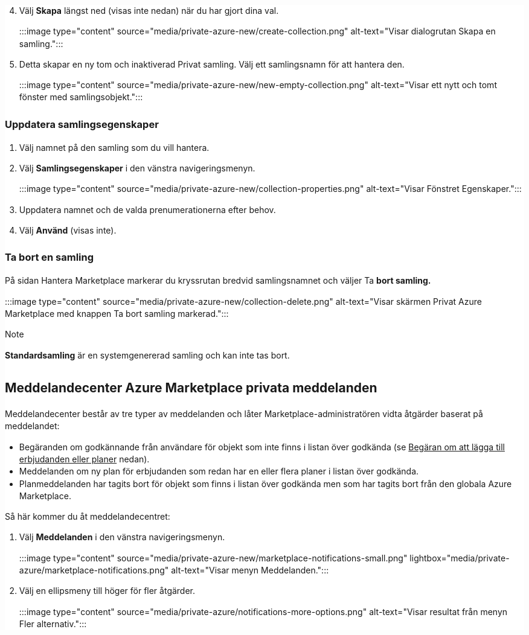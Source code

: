 4. Välj **Skapa** längst ned (visas inte nedan) när du har gjort dina val.

    :::image type="content" source="media/private-azure-new/create-collection.png" alt-text="Visar dialogrutan Skapa en samling.":::

5. Detta skapar en ny tom och inaktiverad Privat samling. Välj ett samlingsnamn för att hantera den.

    :::image type="content" source="media/private-azure-new/new-empty-collection.png" alt-text="Visar ett nytt och tomt fönster med samlingsobjekt.":::

### <a name="update-collection-properties"></a>Uppdatera samlingsegenskaper

1. Välj namnet på den samling som du vill hantera.
2. Välj **Samlingsegenskaper** i den vänstra navigeringsmenyn.

    :::image type="content" source="media/private-azure-new/collection-properties.png" alt-text="Visar Fönstret Egenskaper.":::

3. Uppdatera namnet och de valda prenumerationerna efter behov.
4. Välj **Använd** (visas inte).

### <a name="delete-a-collection"></a>Ta bort en samling

På sidan Hantera Marketplace markerar du kryssrutan bredvid samlingsnamnet och väljer Ta **bort samling.**

:::image type="content" source="media/private-azure-new/collection-delete.png" alt-text="Visar skärmen Privat Azure Marketplace med knappen Ta bort samling markerad.":::

> [!NOTE]
> **Standardsamling** är en systemgenererad samling och kan inte tas bort.

## <a name="private-azure-marketplace-notification-center"></a>Meddelandecenter Azure Marketplace privata meddelanden

Meddelandecenter består av tre typer av meddelanden och låter Marketplace-administratören vidta åtgärder baserat på meddelandet:

- Begäranden om godkännande från användare för objekt som inte finns i listan över godkända (se [Begäran om att lägga till erbjudanden eller planer](#request-to-add-offers-or-plans) nedan).
- Meddelanden om ny plan för erbjudanden som redan har en eller flera planer i listan över godkända.
- Planmeddelanden har tagits bort för objekt som finns i listan över godkända men som har tagits bort från den globala Azure Marketplace.

Så här kommer du åt meddelandecentret:

1. Välj **Meddelanden** i den vänstra navigeringsmenyn.

   :::image type="content" source="media/private-azure-new/marketplace-notifications-small.png" lightbox="media/private-azure/marketplace-notifications.png" alt-text="Visar menyn Meddelanden.":::

1. Välj en ellipsmeny till höger för fler åtgärder.

    :::image type="content" source="media/private-azure/notifications-more-options.png" alt-text="Visar resultat från menyn Fler alternativ.":::
